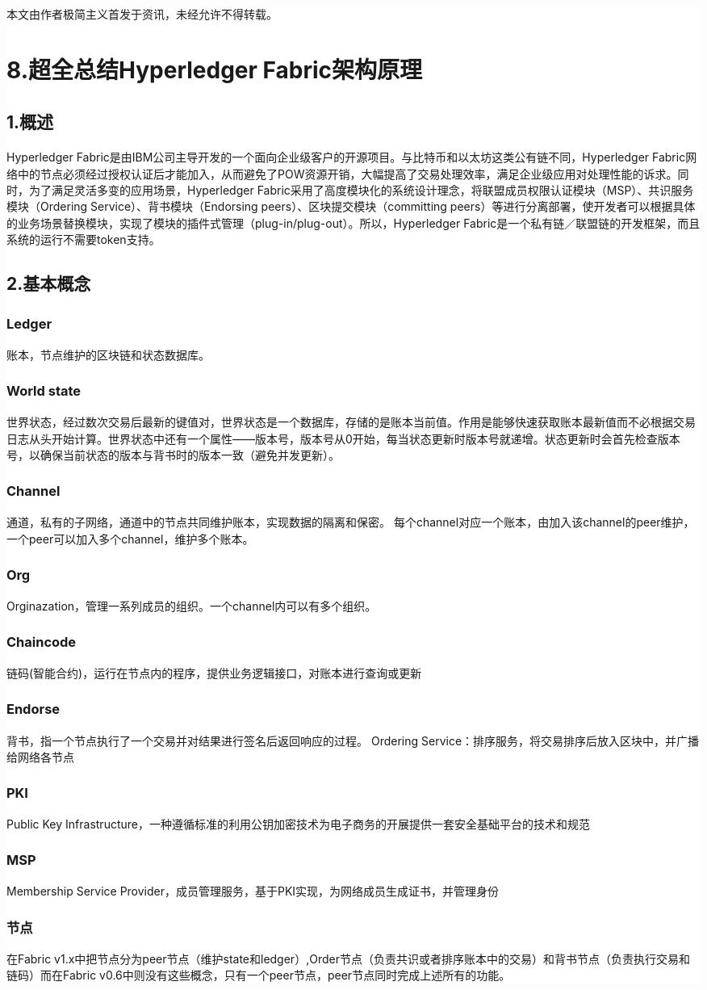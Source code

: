 本文由作者极简主义首发于资讯，未经允许不得转载。



# 8.超全总结Hyperledger Fabric架构原理

## 1.概述

Hyperledger Fabric是由IBM公司主导开发的一个面向企业级客户的开源项目。与比特币和以太坊这类公有链不同，Hyperledger Fabric网络中的节点必须经过授权认证后才能加入，从而避免了POW资源开销，大幅提高了交易处理效率，满足企业级应用对处理性能的诉求。同时，为了满足灵活多变的应用场景，Hyperledger Fabric采用了高度模块化的系统设计理念，将联盟成员权限认证模块（MSP）、共识服务模块（Ordering Service）、背书模块（Endorsing peers）、区块提交模块（committing peers）等进行分离部署，使开发者可以根据具体的业务场景替换模块，实现了模块的插件式管理（plug-in/plug-out）。所以，Hyperledger Fabric是一个私有链／联盟链的开发框架，而且系统的运行不需要token支持。

## 2.基本概念

### Ledger

账本，节点维护的区块链和状态数据库。

### World state

世界状态，经过数次交易后最新的键值对，世界状态是一个数据库，存储的是账本当前值。作用是能够快速获取账本最新值而不必根据交易日志从头开始计算。世界状态中还有一个属性——版本号，版本号从0开始，每当状态更新时版本号就递增。状态更新时会首先检查版本号，以确保当前状态的版本与背书时的版本一致（避免并发更新）。

### Channel

通道，私有的子网络，通道中的节点共同维护账本，实现数据的隔离和保密。 每个channel对应一个账本，由加入该channel的peer维护，一个peer可以加入多个channel，维护多个账本。

### Org

Orginazation，管理一系列成员的组织。一个channel内可以有多个组织。

### Chaincode

链码(智能合约)，运行在节点内的程序，提供业务逻辑接口，对账本进行查询或更新

### Endorse

背书，指一个节点执行了一个交易并对结果进行签名后返回响应的过程。
Ordering Service：排序服务，将交易排序后放入区块中，并广播给网络各节点

### PKI

Public Key Infrastructure，一种遵循标准的利用公钥加密技术为电子商务的开展提供一套安全基础平台的技术和规范

### MSP

Membership Service Provider，成员管理服务，基于PKI实现，为网络成员生成证书，并管理身份

### 节点

在Fabric v1.x中把节点分为peer节点（维护state和ledger）,Order节点（负责共识或者排序账本中的交易）和背书节点（负责执行交易和链码）而在Fabric v0.6中则没有这些概念，只有一个peer节点，peer节点同时完成上述所有的功能。
